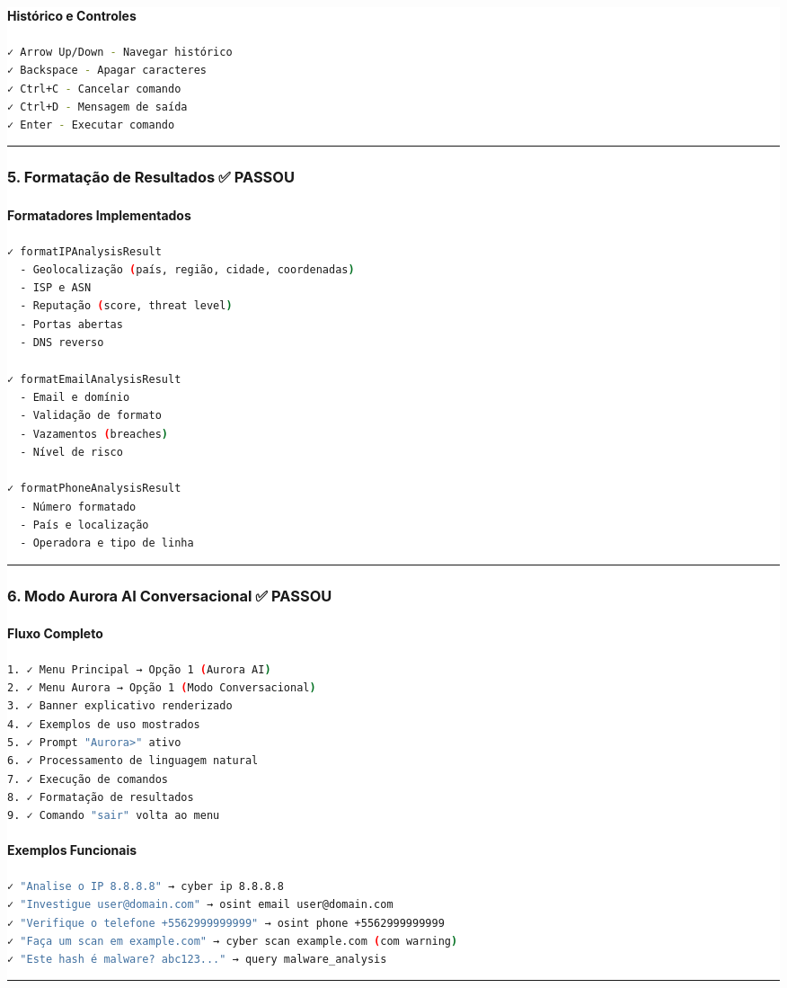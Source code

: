 #### Histórico e Controles
```bash
✓ Arrow Up/Down - Navegar histórico
✓ Backspace - Apagar caracteres
✓ Ctrl+C - Cancelar comando
✓ Ctrl+D - Mensagem de saída
✓ Enter - Executar comando
```

---

### 5. **Formatação de Resultados** ✅ PASSOU

#### Formatadores Implementados
```bash
✓ formatIPAnalysisResult
  - Geolocalização (país, região, cidade, coordenadas)
  - ISP e ASN
  - Reputação (score, threat level)
  - Portas abertas
  - DNS reverso

✓ formatEmailAnalysisResult
  - Email e domínio
  - Validação de formato
  - Vazamentos (breaches)
  - Nível de risco

✓ formatPhoneAnalysisResult
  - Número formatado
  - País e localização
  - Operadora e tipo de linha
```

---

### 6. **Modo Aurora AI Conversacional** ✅ PASSOU

#### Fluxo Completo
```bash
1. ✓ Menu Principal → Opção 1 (Aurora AI)
2. ✓ Menu Aurora → Opção 1 (Modo Conversacional)
3. ✓ Banner explicativo renderizado
4. ✓ Exemplos de uso mostrados
5. ✓ Prompt "Aurora>" ativo
6. ✓ Processamento de linguagem natural
7. ✓ Execução de comandos
8. ✓ Formatação de resultados
9. ✓ Comando "sair" volta ao menu
```

#### Exemplos Funcionais
```bash
✓ "Analise o IP 8.8.8.8" → cyber ip 8.8.8.8
✓ "Investigue user@domain.com" → osint email user@domain.com
✓ "Verifique o telefone +5562999999999" → osint phone +5562999999999
✓ "Faça um scan em example.com" → cyber scan example.com (com warning)
✓ "Este hash é malware? abc123..." → query malware_analysis
```

---